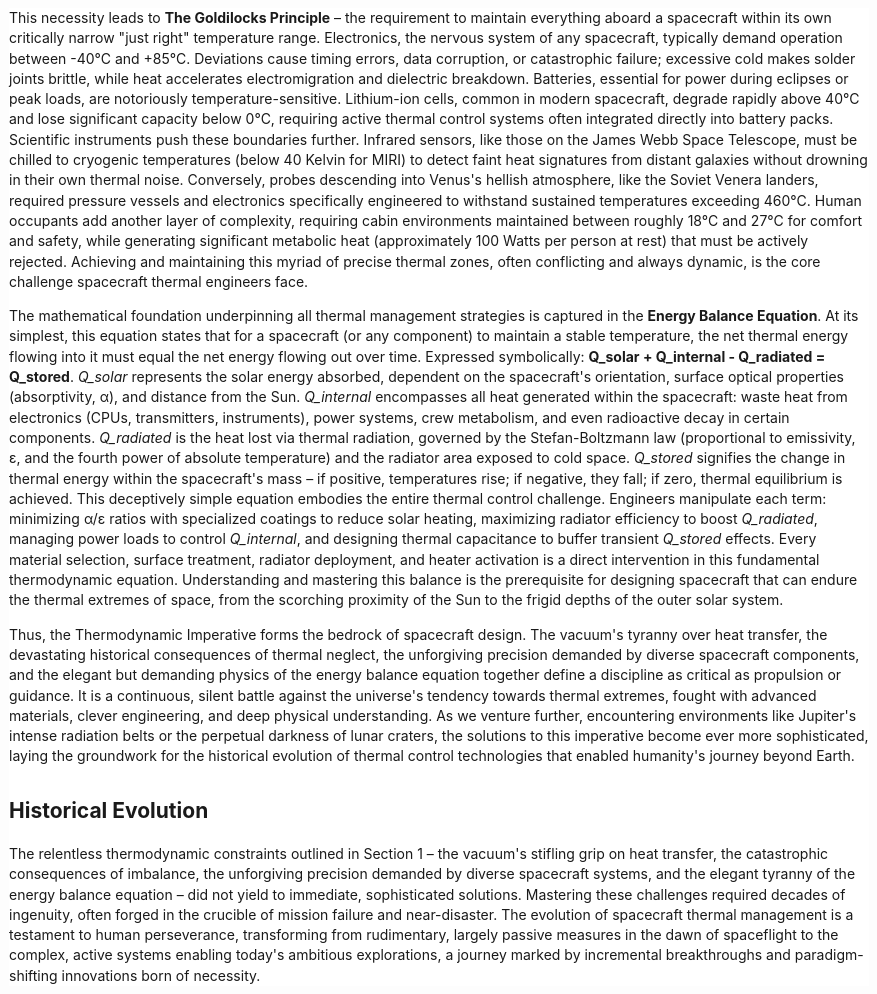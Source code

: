 This necessity leads to **The Goldilocks Principle** – the requirement to maintain everything aboard a spacecraft within its own critically narrow "just right" temperature range. Electronics, the nervous system of any spacecraft, typically demand operation between -40°C and +85°C. Deviations cause timing errors, data corruption, or catastrophic failure; excessive cold makes solder joints brittle, while heat accelerates electromigration and dielectric breakdown. Batteries, essential for power during eclipses or peak loads, are notoriously temperature-sensitive. Lithium-ion cells, common in modern spacecraft, degrade rapidly above 40°C and lose significant capacity below 0°C, requiring active thermal control systems often integrated directly into battery packs. Scientific instruments push these boundaries further. Infrared sensors, like those on the James Webb Space Telescope, must be chilled to cryogenic temperatures (below 40 Kelvin for MIRI) to detect faint heat signatures from distant galaxies without drowning in their own thermal noise. Conversely, probes descending into Venus's hellish atmosphere, like the Soviet Venera landers, required pressure vessels and electronics specifically engineered to withstand sustained temperatures exceeding 460°C. Human occupants add another layer of complexity, requiring cabin environments maintained between roughly 18°C and 27°C for comfort and safety, while generating significant metabolic heat (approximately 100 Watts per person at rest) that must be actively rejected. Achieving and maintaining this myriad of precise thermal zones, often conflicting and always dynamic, is the core challenge spacecraft thermal engineers face.

The mathematical foundation underpinning all thermal management strategies is captured in the **Energy Balance Equation**. At its simplest, this equation states that for a spacecraft (or any component) to maintain a stable temperature, the net thermal energy flowing into it must equal the net energy flowing out over time. Expressed symbolically: **Q_solar + Q_internal - Q_radiated = Q_stored**. *Q_solar* represents the solar energy absorbed, dependent on the spacecraft's orientation, surface optical properties (absorptivity, α), and distance from the Sun. *Q_internal* encompasses all heat generated within the spacecraft: waste heat from electronics (CPUs, transmitters, instruments), power systems, crew metabolism, and even radioactive decay in certain components. *Q_radiated* is the heat lost via thermal radiation, governed by the Stefan-Boltzmann law (proportional to emissivity, ε, and the fourth power of absolute temperature) and the radiator area exposed to cold space. *Q_stored* signifies the change in thermal energy within the spacecraft's mass – if positive, temperatures rise; if negative, they fall; if zero, thermal equilibrium is achieved. This deceptively simple equation embodies the entire thermal control challenge. Engineers manipulate each term: minimizing α/ε ratios with specialized coatings to reduce solar heating, maximizing radiator efficiency to boost *Q_radiated*, managing power loads to control *Q_internal*, and designing thermal capacitance to buffer transient *Q_stored* effects. Every material selection, surface treatment, radiator deployment, and heater activation is a direct intervention in this fundamental thermodynamic equation. Understanding and mastering this balance is the prerequisite for designing spacecraft that can endure the thermal extremes of space, from the scorching proximity of the Sun to the frigid depths of the outer solar system.

Thus, the Thermodynamic Imperative forms the bedrock of spacecraft design. The vacuum's tyranny over heat transfer, the devastating historical consequences of thermal neglect, the unforgiving precision demanded by diverse spacecraft components, and the elegant but demanding physics of the energy balance equation together define a discipline as critical as propulsion or guidance. It is a continuous, silent battle against the universe's tendency towards thermal extremes, fought with advanced materials, clever engineering, and deep physical understanding. As we venture further, encountering environments like Jupiter's intense radiation belts or the perpetual darkness of lunar craters, the solutions to this imperative become ever more sophisticated, laying the groundwork for the historical evolution of thermal control technologies that enabled humanity's journey beyond Earth.

## Historical Evolution

The relentless thermodynamic constraints outlined in Section 1 – the vacuum's stifling grip on heat transfer, the catastrophic consequences of imbalance, the unforgiving precision demanded by diverse spacecraft systems, and the elegant tyranny of the energy balance equation – did not yield to immediate, sophisticated solutions. Mastering these challenges required decades of ingenuity, often forged in the crucible of mission failure and near-disaster. The evolution of spacecraft thermal management is a testament to human perseverance, transforming from rudimentary, largely passive measures in the dawn of spaceflight to the complex, active systems enabling today's ambitious explorations, a journey marked by incremental breakthroughs and paradigm-shifting innovations born of necessity.
